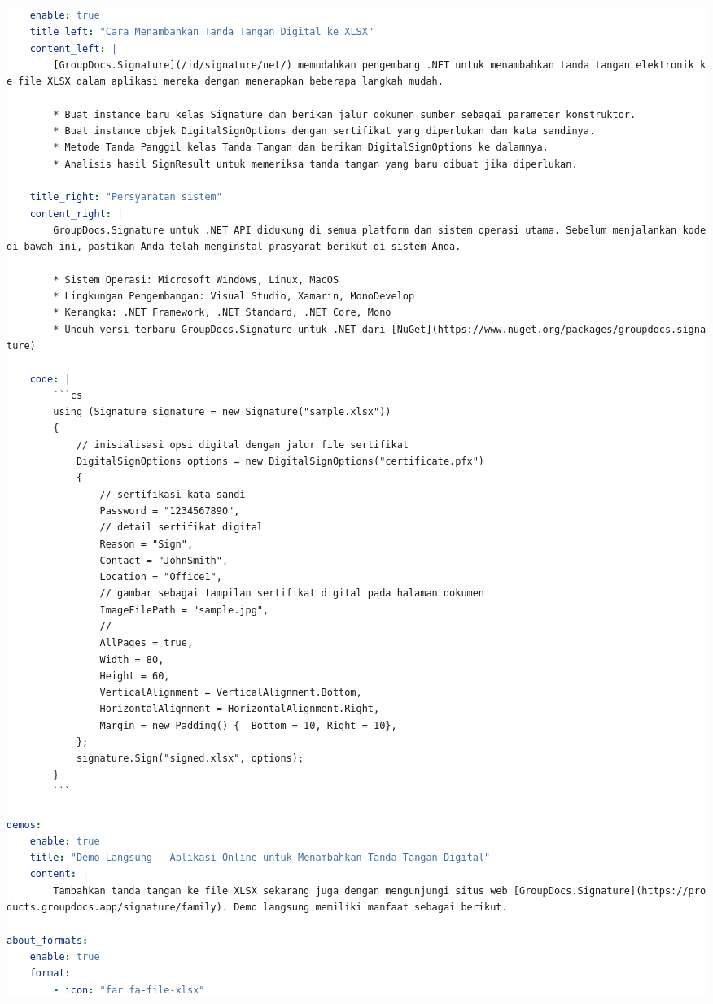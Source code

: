 ```yaml
    enable: true
    title_left: "Cara Menambahkan Tanda Tangan Digital ke XLSX"
    content_left: |
        [GroupDocs.Signature](/id/signature/net/) memudahkan pengembang .NET untuk menambahkan tanda tangan elektronik ke file XLSX dalam aplikasi mereka dengan menerapkan beberapa langkah mudah.

        * Buat instance baru kelas Signature dan berikan jalur dokumen sumber sebagai parameter konstruktor.
        * Buat instance objek DigitalSignOptions dengan sertifikat yang diperlukan dan kata sandinya.
        * Metode Tanda Panggil kelas Tanda Tangan dan berikan DigitalSignOptions ke dalamnya.
        * Analisis hasil SignResult untuk memeriksa tanda tangan yang baru dibuat jika diperlukan.
        
    title_right: "Persyaratan sistem"
    content_right: |
        GroupDocs.Signature untuk .NET API didukung di semua platform dan sistem operasi utama. Sebelum menjalankan kode di bawah ini, pastikan Anda telah menginstal prasyarat berikut di sistem Anda.

        * Sistem Operasi: Microsoft Windows, Linux, MacOS
        * Lingkungan Pengembangan: Visual Studio, Xamarin, MonoDevelop
        * Kerangka: .NET Framework, .NET Standard, .NET Core, Mono
        * Unduh versi terbaru GroupDocs.Signature untuk .NET dari [NuGet](https://www.nuget.org/packages/groupdocs.signature)
        
    code: |
        ```cs
        using (Signature signature = new Signature("sample.xlsx"))
        {
            // inisialisasi opsi digital dengan jalur file sertifikat
            DigitalSignOptions options = new DigitalSignOptions("certificate.pfx")
            {
                // sertifikasi kata sandi
                Password = "1234567890",
                // detail sertifikat digital
                Reason = "Sign",
                Contact = "JohnSmith",
                Location = "Office1",
                // gambar sebagai tampilan sertifikat digital pada halaman dokumen
                ImageFilePath = "sample.jpg",
                //
                AllPages = true,
                Width = 80,
                Height = 60,
                VerticalAlignment = VerticalAlignment.Bottom,
                HorizontalAlignment = HorizontalAlignment.Right,
                Margin = new Padding() {  Bottom = 10, Right = 10},
            };
            signature.Sign("signed.xlsx", options);
        }
        ```
        
demos:
    enable: true
    title: "Demo Langsung - Aplikasi Online untuk Menambahkan Tanda Tangan Digital"
    content: |
        Tambahkan tanda tangan ke file XLSX sekarang juga dengan mengunjungi situs web [GroupDocs.Signature](https://products.groupdocs.app/signature/family). Demo langsung memiliki manfaat sebagai berikut.
        
about_formats:
    enable: true
    format:
        - icon: "far fa-file-xlsx"
```